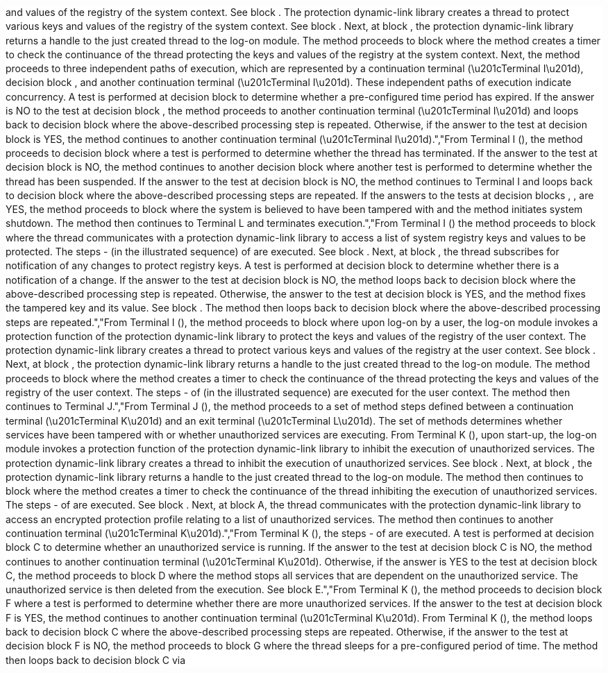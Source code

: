 and values of the registry of the system context. See block . The protection dynamic-link library creates a thread to protect various keys and values of the registry of the system context. See block . Next, at block , the protection dynamic-link library returns a handle to the just created thread to the log-on module. The method  proceeds to block  where the method creates a timer to check the continuance of the thread protecting the keys and values of the registry at the system context. Next, the method  proceeds to three independent paths of execution, which are represented by a continuation terminal (\u201cTerminal I\u201d), decision block , and another continuation terminal (\u201cTerminal I\u201d). These independent paths of execution indicate concurrency. A test is performed at decision block  to determine whether a pre-configured time period has expired. If the answer is NO to the test at decision block , the method  proceeds to another continuation terminal (\u201cTerminal I\u201d) and loops back to decision block  where the above-described processing step is repeated. Otherwise, if the answer to the test at decision block  is YES, the method  continues to another continuation terminal (\u201cTerminal I\u201d).","From Terminal I (), the method  proceeds to decision block  where a test is performed to determine whether the thread has terminated. If the answer to the test at decision block  is NO, the method continues to another decision block  where another test is performed to determine whether the thread has been suspended. If the answer to the test at decision block  is NO, the method  continues to Terminal I and loops back to decision block  where the above-described processing steps are repeated. If the answers to the tests at decision blocks , , are YES, the method  proceeds to block  where the system is believed to have been tampered with and the method initiates system shutdown. The method  then continues to Terminal L and terminates execution.","From Terminal I () the method  proceeds to block  where the thread communicates with a protection dynamic-link library to access a list of system registry keys and values to be protected. The steps - (in the illustrated sequence) of  are executed. See block . Next, at block , the thread subscribes for notification of any changes to protect registry keys. A test is performed at decision block  to determine whether there is a notification of a change. If the answer to the test at decision block  is NO, the method loops back to decision block  where the above-described processing step is repeated. Otherwise, the answer to the test at decision block  is YES, and the method fixes the tampered key and its value. See block . The method  then loops back to decision block  where the above-described processing steps are repeated.","From Terminal I (), the method  proceeds to block  where upon log-on by a user, the log-on module invokes a protection function of the protection dynamic-link library to protect the keys and values of the registry of the user context. The protection dynamic-link library creates a thread to protect various keys and values of the registry at the user context. See block . Next, at block , the protection dynamic-link library returns a handle to the just created thread to the log-on module. The method  proceeds to block  where the method creates a timer to check the continuance of the thread protecting the keys and values of the registry of the user context. The steps - of  (in the illustrated sequence) are executed for the user context. The method  then continues to Terminal J.","From Terminal J (), the method  proceeds to a set of method steps  defined between a continuation terminal (\u201cTerminal K\u201d) and an exit terminal (\u201cTerminal L\u201d). The set of methods  determines whether services have been tampered with or whether unauthorized services are executing. From Terminal K (), upon start-up, the log-on module invokes a protection function of the protection dynamic-link library to inhibit the execution of unauthorized services. The protection dynamic-link library creates a thread to inhibit the execution of unauthorized services. See block . Next, at block , the protection dynamic-link library returns a handle to the just created thread to the log-on module. The method  then continues to block  where the method creates a timer to check the continuance of the thread inhibiting the execution of unauthorized services. The steps - of  are executed. See block . Next, at block A, the thread communicates with the protection dynamic-link library to access an encrypted protection profile relating to a list of unauthorized services. The method  then continues to another continuation terminal (\u201cTerminal K\u201d).","From Terminal K (), the steps - of  are executed. A test is performed at decision block C to determine whether an unauthorized service is running. If the answer to the test at decision block C is NO, the method  continues to another continuation terminal (\u201cTerminal K\u201d). Otherwise, if the answer is YES to the test at decision block C, the method  proceeds to block D where the method stops all services that are dependent on the unauthorized service. The unauthorized service is then deleted from the execution. See block E.","From Terminal K (), the method  proceeds to decision block F where a test is performed to determine whether there are more unauthorized services. If the answer to the test at decision block F is YES, the method continues to another continuation terminal (\u201cTerminal K\u201d). From Terminal K (), the method  loops back to decision block C where the above-described processing steps are repeated. Otherwise, if the answer to the test at decision block F is NO, the method  proceeds to block G where the thread sleeps for a pre-configured period of time. The method  then loops back to decision block C via